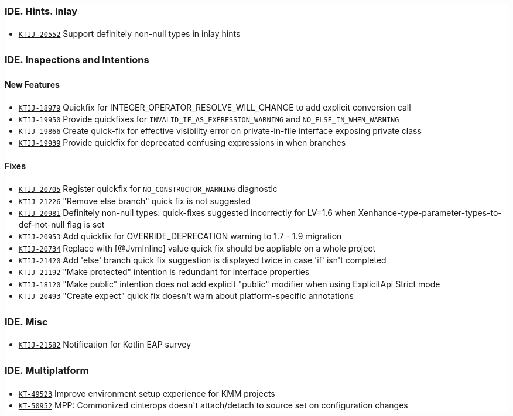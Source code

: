 ### IDE. Hints. Inlay

- [`KTIJ-20552`](https://youtrack.jetbrains.com/issue/KTIJ-20552) Support definitely non-null types in inlay hints

### IDE. Inspections and Intentions

#### New Features

- [`KTIJ-18979`](https://youtrack.jetbrains.com/issue/KTIJ-18979) Quickfix for INTEGER_OPERATOR_RESOLVE_WILL_CHANGE to add explicit conversion call
- [`KTIJ-19950`](https://youtrack.jetbrains.com/issue/KTIJ-19950) Provide quickfixes for `INVALID_IF_AS_EXPRESSION_WARNING` and `NO_ELSE_IN_WHEN_WARNING`
- [`KTIJ-19866`](https://youtrack.jetbrains.com/issue/KTIJ-19866) Create quick-fix for effective visibility error on private-in-file interface exposing private class
- [`KTIJ-19939`](https://youtrack.jetbrains.com/issue/KTIJ-19939) Provide quickfix for deprecated confusing expressions in when branches

#### Fixes

- [`KTIJ-20705`](https://youtrack.jetbrains.com/issue/KTIJ-20705) Register quickfix for `NO_CONSTRUCTOR_WARNING` diagnostic
- [`KTIJ-21226`](https://youtrack.jetbrains.com/issue/KTIJ-21226) "Remove else branch" quick fix is not suggested
- [`KTIJ-20981`](https://youtrack.jetbrains.com/issue/KTIJ-20981) Definitely non-null types: quick-fixes suggested incorrectly for LV=1.6 when Xenhance-type-parameter-types-to-def-not-null flag is set
- [`KTIJ-20953`](https://youtrack.jetbrains.com/issue/KTIJ-20953) Add quickfix for OVERRIDE_DEPRECATION warning to 1.7 - 1.9 migration
- [`KTIJ-20734`](https://youtrack.jetbrains.com/issue/KTIJ-20734) Replace with [@JvmInline] value quick fix should be appliable on a whole project
- [`KTIJ-21420`](https://youtrack.jetbrains.com/issue/KTIJ-21420) Add 'else' branch quick fix suggestion is displayed twice in case 'if' isn't completed
- [`KTIJ-21192`](https://youtrack.jetbrains.com/issue/KTIJ-21192) "Make protected" intention is redundant for interface properties
- [`KTIJ-18120`](https://youtrack.jetbrains.com/issue/KTIJ-18120) "Make public" intention does not add explicit "public" modifier when using ExplicitApi Strict mode
- [`KTIJ-20493`](https://youtrack.jetbrains.com/issue/KTIJ-20493) "Create expect" quick fix doesn't warn about platform-specific annotations

### IDE. Misc

- [`KTIJ-21582`](https://youtrack.jetbrains.com/issue/KTIJ-21582) Notification for Kotlin EAP survey

### IDE. Multiplatform

- [`KT-49523`](https://youtrack.jetbrains.com/issue/KT-49523) Improve environment setup experience for KMM projects
- [`KT-50952`](https://youtrack.jetbrains.com/issue/KT-50952) MPP: Commonized cinterops doesn't attach/detach to source set on configuration changes
